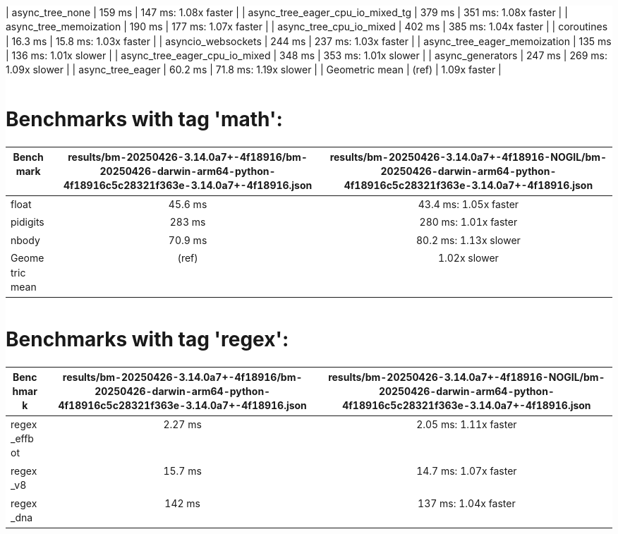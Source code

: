 | async_tree_none                  | 159 ms                                                                                                            | 147 ms: 1.08x faster                                                                                                    |
| async_tree_eager_cpu_io_mixed_tg | 379 ms                                                                                                            | 351 ms: 1.08x faster                                                                                                    |
| async_tree_memoization           | 190 ms                                                                                                            | 177 ms: 1.07x faster                                                                                                    |
| async_tree_cpu_io_mixed          | 402 ms                                                                                                            | 385 ms: 1.04x faster                                                                                                    |
| coroutines                       | 16.3 ms                                                                                                           | 15.8 ms: 1.03x faster                                                                                                   |
| asyncio_websockets               | 244 ms                                                                                                            | 237 ms: 1.03x faster                                                                                                    |
| async_tree_eager_memoization     | 135 ms                                                                                                            | 136 ms: 1.01x slower                                                                                                    |
| async_tree_eager_cpu_io_mixed    | 348 ms                                                                                                            | 353 ms: 1.01x slower                                                                                                    |
| async_generators                 | 247 ms                                                                                                            | 269 ms: 1.09x slower                                                                                                    |
| async_tree_eager                 | 60.2 ms                                                                                                           | 71.8 ms: 1.19x slower                                                                                                   |
| Geometric mean                   | (ref)                                                                                                             | 1.09x faster                                                                                                            |

Benchmarks with tag 'math':
===========================

| Benchmark      | results/bm-20250426-3.14.0a7+-4f18916/bm-20250426-darwin-arm64-python-4f18916c5c28321f363e-3.14.0a7+-4f18916.json | results/bm-20250426-3.14.0a7+-4f18916-NOGIL/bm-20250426-darwin-arm64-python-4f18916c5c28321f363e-3.14.0a7+-4f18916.json |
|----------------|:-----------------------------------------------------------------------------------------------------------------:|:-----------------------------------------------------------------------------------------------------------------------:|
| float          | 45.6 ms                                                                                                           | 43.4 ms: 1.05x faster                                                                                                   |
| pidigits       | 283 ms                                                                                                            | 280 ms: 1.01x faster                                                                                                    |
| nbody          | 70.9 ms                                                                                                           | 80.2 ms: 1.13x slower                                                                                                   |
| Geometric mean | (ref)                                                                                                             | 1.02x slower                                                                                                            |

Benchmarks with tag 'regex':
============================

| Benchmark      | results/bm-20250426-3.14.0a7+-4f18916/bm-20250426-darwin-arm64-python-4f18916c5c28321f363e-3.14.0a7+-4f18916.json | results/bm-20250426-3.14.0a7+-4f18916-NOGIL/bm-20250426-darwin-arm64-python-4f18916c5c28321f363e-3.14.0a7+-4f18916.json |
|----------------|:-----------------------------------------------------------------------------------------------------------------:|:-----------------------------------------------------------------------------------------------------------------------:|
| regex_effbot   | 2.27 ms                                                                                                           | 2.05 ms: 1.11x faster                                                                                                   |
| regex_v8       | 15.7 ms                                                                                                           | 14.7 ms: 1.07x faster                                                                                                   |
| regex_dna      | 142 ms                                                                                                            | 137 ms: 1.04x faster                                                                                                    |